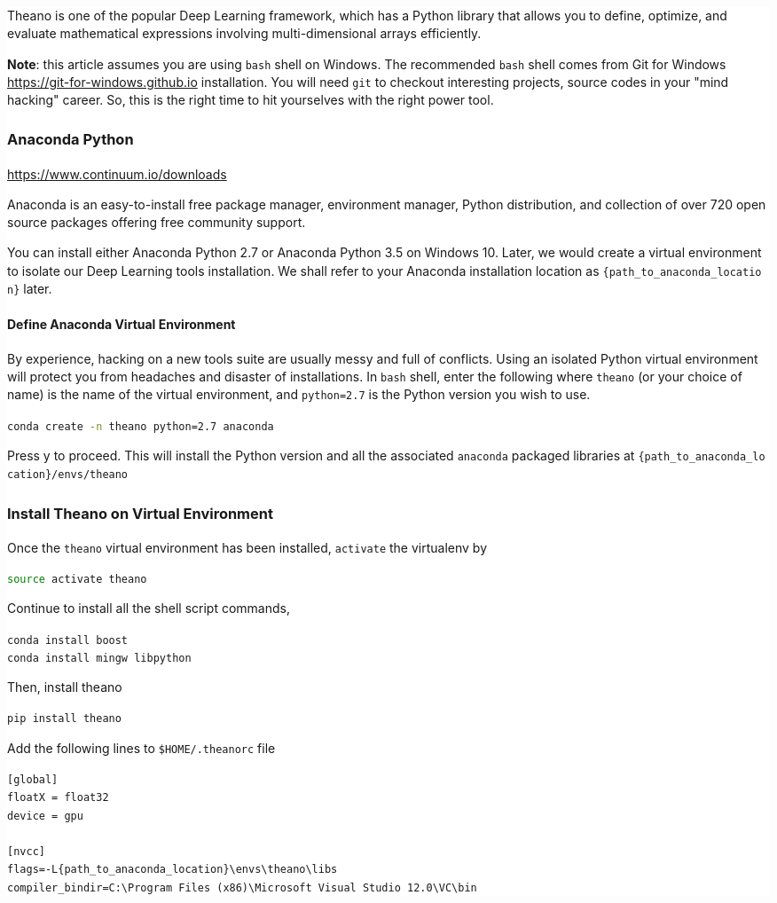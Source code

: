 Theano is one of the popular Deep Learning framework,
which has a Python library that allows you to define, optimize, and evaluate mathematical expressions involving multi-dimensional arrays efficiently.

**Note**: this article assumes you are using `bash` shell on Windows.
The recommended `bash` shell comes from Git for Windows <https://git-for-windows.github.io> installation.
You will need `git` to checkout interesting projects, source codes in your "mind hacking" career.
So, this is the right time to hit yourselves with the right power tool.


### Anaconda Python
<https://www.continuum.io/downloads>

Anaconda is an easy-to-install free package manager, environment manager, Python distribution, and collection of over 720 open source packages offering free community support.

You can install either Anaconda Python 2.7 or Anaconda Python 3.5 on Windows 10. Later, we would create a virtual environment to isolate our Deep Learning tools installation. We shall refer to your Anaconda installation location as `{path_to_anaconda_location}` later.

#### Define Anaconda Virtual Environment
By experience, hacking on a new tools suite are usually messy and full of conflicts. Using an isolated Python virtual environment will protect you from headaches and disaster of installations.
In `bash` shell, enter the following where `theano` (or your choice of name) is the name of the virtual environment, and `python=2.7` is the Python version you wish to use.

```bash
conda create -n theano python=2.7 anaconda
```

Press y to proceed. This will install the Python version and all the associated `anaconda` packaged libraries at `{path_to_anaconda_location}/envs/theano`

### Install Theano on Virtual Environment
Once the `theano` virtual environment has been installed, `activate` the virtualenv by

```bash
source activate theano
```

Continue to install all the shell script commands,

```bash
conda install boost
conda install mingw libpython
```

Then, install theano

```bash
pip install theano
```

Add the following lines to `$HOME/.theanorc` file

```
[global]
floatX = float32
device = gpu

[nvcc]
flags=-L{path_to_anaconda_location}\envs\theano\libs
compiler_bindir=C:\Program Files (x86)\Microsoft Visual Studio 12.0\VC\bin
```
